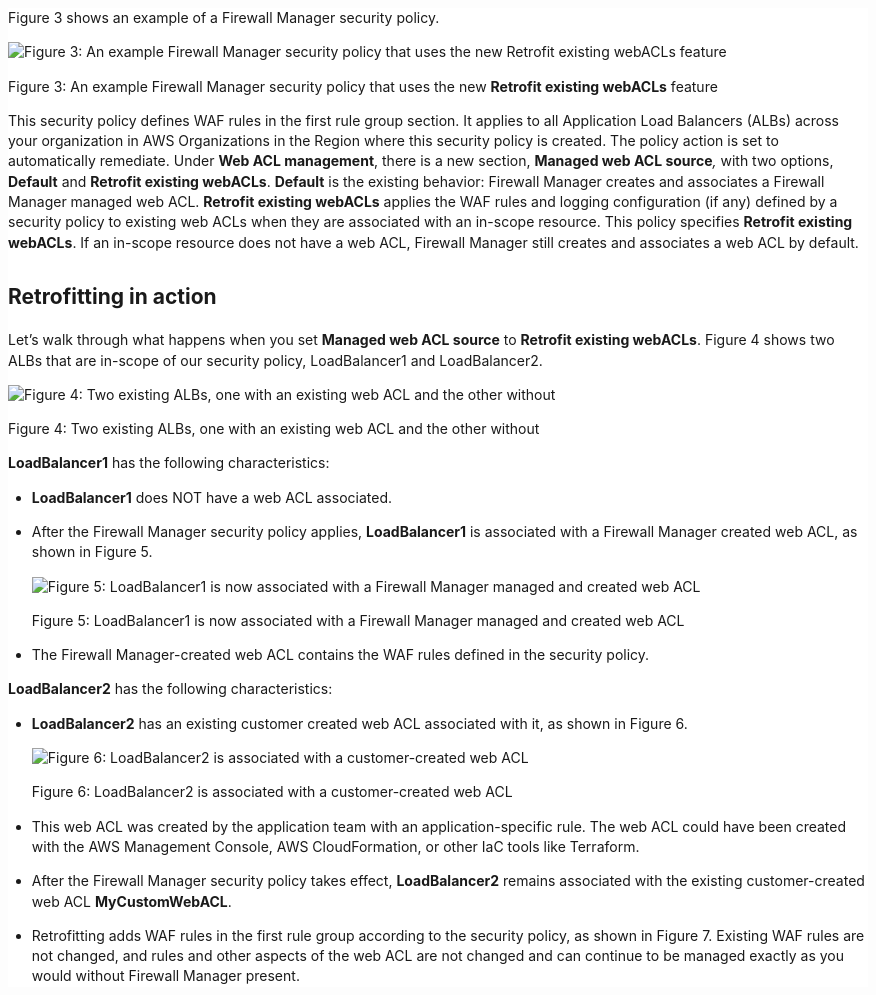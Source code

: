 Figure 3 shows an example of a Firewall Manager security policy.

![Figure 3: An example Firewall Manager security policy that uses the new Retrofit existing webACLs feature](https://d2908q01vomqb2.cloudfront.net/22d200f8670dbdb3e253a90eee5098477c95c23d/2025/01/23/img3-1.png)

Figure 3: An example Firewall Manager security policy that uses the new **Retrofit existing webACLs** feature

This security policy defines WAF rules in the first rule group section. It applies to all Application Load Balancers (ALBs) across your organization in AWS Organizations in the Region where this security policy is created. The policy action is set to automatically remediate. Under **Web ACL management**, there is a new section, **Managed web ACL source**_,_ with two options, **Default** and **Retrofit existing webACLs**. **Default** is the existing behavior: Firewall Manager creates and associates a Firewall Manager managed web ACL. **Retrofit existing webACLs** applies the WAF rules and logging configuration (if any) defined by a security policy to existing web ACLs when they are associated with an in-scope resource. This policy specifies **Retrofit existing webACLs**. If an in-scope resource does not have a web ACL, Firewall Manager still creates and associates a web ACL by default.

## Retrofitting in action

Let’s walk through what happens when you set **Managed web ACL source** to **Retrofit existing webACLs**. Figure 4 shows two ALBs that are in-scope of our security policy, LoadBalancer1 and LoadBalancer2.

![Figure 4: Two existing ALBs, one with an existing web ACL and the other without](https://d2908q01vomqb2.cloudfront.net/22d200f8670dbdb3e253a90eee5098477c95c23d/2025/01/23/img4-1.png)

Figure 4: Two existing ALBs, one with an existing web ACL and the other without

**LoadBalancer1** has the following characteristics:

- **LoadBalancer1** does NOT have a web ACL associated.
- After the Firewall Manager security policy applies, **LoadBalancer1** is associated with a Firewall Manager created web ACL, as shown in Figure 5.
    
    ![Figure 5: LoadBalancer1 is now associated with a Firewall Manager managed and created web ACL](https://d2908q01vomqb2.cloudfront.net/22d200f8670dbdb3e253a90eee5098477c95c23d/2025/01/23/img5.png)
    
    Figure 5: LoadBalancer1 is now associated with a Firewall Manager managed and created web ACL
    
- The Firewall Manager-created web ACL contains the WAF rules defined in the security policy.

**LoadBalancer2** has the following characteristics:

- **LoadBalancer2** has an existing customer created web ACL associated with it, as shown in Figure 6.
    
    ![Figure 6: LoadBalancer2 is associated with a customer-created web ACL](https://d2908q01vomqb2.cloudfront.net/22d200f8670dbdb3e253a90eee5098477c95c23d/2025/01/23/img6-1.png)
    
    Figure 6: LoadBalancer2 is associated with a customer-created web ACL
    
- This web ACL was created by the application team with an application-specific rule. The web ACL could have been created with the AWS Management Console, AWS CloudFormation, or other IaC tools like Terraform.
- After the Firewall Manager security policy takes effect, **LoadBalancer2** remains associated with the existing customer-created web ACL **MyCustomWebACL**.
- Retrofitting adds WAF rules in the first rule group according to the security policy, as shown in Figure 7. Existing WAF rules are not changed, and rules and other aspects of the web ACL are not changed and can continue to be managed exactly as you would without Firewall Manager present.
    